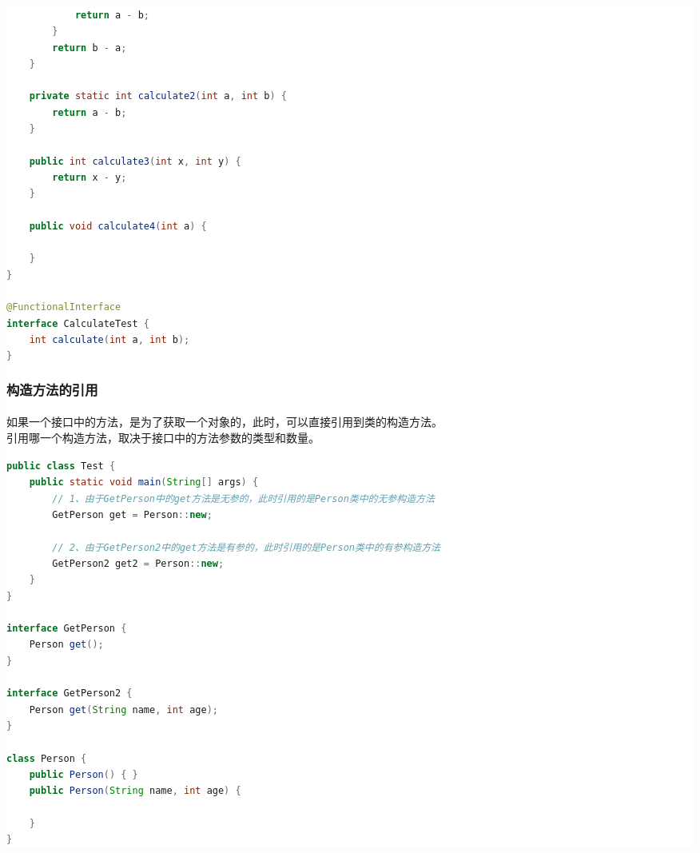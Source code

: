 ```java
            return a - b;
        }
        return b - a;
    }

    private static int calculate2(int a, int b) {
        return a - b;
    }

    public int calculate3(int x, int y) {
        return x - y;
    }

    public void calculate4(int a) {

    }
}

@FunctionalInterface
interface CalculateTest {
    int calculate(int a, int b);
}
```

### 构造方法的引用
如果一个接口中的方法，是为了获取一个对象的，此时，可以直接引用到类的构造方法。<br>
引用哪一个构造方法，取决于接口中的方法参数的类型和数量。
```java
public class Test {
    public static void main(String[] args) {
        // 1、由于GetPerson中的get方法是无参的，此时引用的是Person类中的无参构造方法
        GetPerson get = Person::new;

        // 2、由于GetPerson2中的get方法是有参的，此时引用的是Person类中的有参构造方法
        GetPerson2 get2 = Person::new;
    }
}

interface GetPerson {
    Person get();
}

interface GetPerson2 {
    Person get(String name, int age);
}

class Person {
    public Person() { }
    public Person(String name, int age) {

    }
}
```
